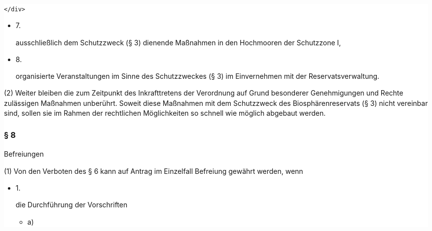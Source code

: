     </div>

  - 7\.
    
    <div style="">
    
    ausschließlich dem Schutzzweck (§ 3) dienende Maßnahmen in den
    Hochmooren der Schutzzone I,
    
    </div>

  - 8\.
    
    <div style="">
    
    organisierte Veranstaltungen im Sinne des Schutzzweckes (§ 3) im
    Einvernehmen mit der Reservatsverwaltung.
    
    </div>

</div>

<div class="jurAbsatz">

(2) Weiter bleiben die zum Zeitpunkt des Inkrafttretens der Verordnung
auf Grund besonderer Genehmigungen und Rechte zulässigen Maßnahmen
unberührt. Soweit diese Maßnahmen mit dem Schutzzweck des
Biosphärenreservats (§ 3) nicht vereinbar sind, sollen sie im Rahmen
der rechtlichen Möglichkeiten so schnell wie möglich abgebaut werden.

</div>

</div>

</div>

</div>

<span id="DDNR514750990BJNE000900307.html"></span>

### § 8  
Befreiungen

<div>

<div class="jnhtml">

<div>

<div class="jurAbsatz">

(1) Von den Verboten des § 6 kann auf Antrag im Einzelfall Befreiung
gewährt werden, wenn

  - 1\.
    
    <div style="">
    
    die Durchführung der Vorschriften
    
      - a)
        
        <div style="">
        